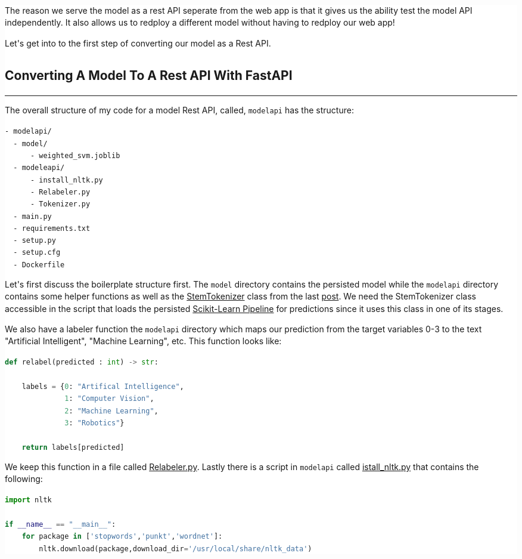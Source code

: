 The reason we serve the model as a rest API seperate from the web app is that it gives us the ability test the model API independently. It also allows us to redploy a different model without having to redploy our web app! 

Let's get into to the first step of converting our model as a Rest API.

## Converting A Model To A Rest API With FastAPI <a class="anchor" id="second-bullet"></a>
------------
The overall structure of my code for a model Rest API, called, `modelapi` has the structure:

    - modelapi/
      - model/
          - weighted_svm.joblib
      - modeleapi/
          - install_nltk.py
          - Relabeler.py
          - Tokenizer.py
      - main.py
      - requirements.txt
      - setup.py
      - setup.cfg
      - Dockerfile      

Let's first discuss the boilerplate structure first. The `model` directory contains the persisted model while the `modelapi` directory contains some helper functions as well as the [StemTokenizer](https://github.com/mdh266/DocumentClassificationNLP/blob/master/modelapi/modelapi/Tokenizer.py) class from the last [post](https://mdh266.github.io/posts/nlp2). We need the StemTokenizer class accessible in the script that loads the persisted [Scikit-Learn Pipeline](https://scikit-learn.org/stable/modules/generated/sklearn.pipeline.Pipeline.html) for predictions since it uses this class in one of its stages.

We also have a labeler function the `modelapi` directory which maps our prediction from the target variables 0-3 to the text "Artificial Intelligent", "Machine Learning", etc. This function looks like:


```python
def relabel(predicted : int) -> str:

    labels = {0: "Artifical Intelligence",
              1: "Computer Vision",
              2: "Machine Learning",
              3: "Robotics"}

    return labels[predicted]
```

We keep this function in a file called [Relabeler.py](https://github.com/mdh266/DocumentClassificationNLP/blob/master/modelapi/modelapi/Relabeler.py). Lastly there is a script in `modelapi` called [istall_nltk.py](https://github.com/mdh266/DocumentClassificationNLP/blob/master/modelapi/modelapi/install_nltk.py) that contains the following:


```python
import nltk

if __name__ == "__main__":
    for package in ['stopwords','punkt','wordnet']:
        nltk.download(package,download_dir='/usr/local/share/nltk_data')
```

